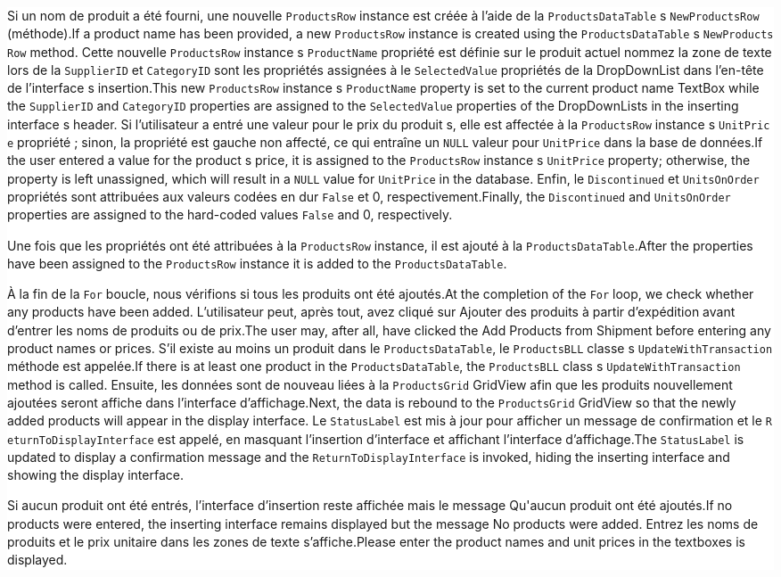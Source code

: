 <span data-ttu-id="202f2-288">Si un nom de produit a été fourni, une nouvelle `ProductsRow` instance est créée à l’aide de la `ProductsDataTable` s `NewProductsRow` (méthode).</span><span class="sxs-lookup"><span data-stu-id="202f2-288">If a product name has been provided, a new `ProductsRow` instance is created using the `ProductsDataTable` s `NewProductsRow` method.</span></span> <span data-ttu-id="202f2-289">Cette nouvelle `ProductsRow` instance s `ProductName` propriété est définie sur le produit actuel nommez la zone de texte lors de la `SupplierID` et `CategoryID` sont les propriétés assignées à le `SelectedValue` propriétés de la DropDownList dans l’en-tête de l’interface s insertion.</span><span class="sxs-lookup"><span data-stu-id="202f2-289">This new `ProductsRow` instance s `ProductName` property is set to the current product name TextBox while the `SupplierID` and `CategoryID` properties are assigned to the `SelectedValue` properties of the DropDownLists in the inserting interface s header.</span></span> <span data-ttu-id="202f2-290">Si l’utilisateur a entré une valeur pour le prix du produit s, elle est affectée à la `ProductsRow` instance s `UnitPrice` propriété ; sinon, la propriété est gauche non affecté, ce qui entraîne un `NULL` valeur pour `UnitPrice` dans la base de données.</span><span class="sxs-lookup"><span data-stu-id="202f2-290">If the user entered a value for the product s price, it is assigned to the `ProductsRow` instance s `UnitPrice` property; otherwise, the property is left unassigned, which will result in a `NULL` value for `UnitPrice` in the database.</span></span> <span data-ttu-id="202f2-291">Enfin, le `Discontinued` et `UnitsOnOrder` propriétés sont attribuées aux valeurs codées en dur `False` et 0, respectivement.</span><span class="sxs-lookup"><span data-stu-id="202f2-291">Finally, the `Discontinued` and `UnitsOnOrder` properties are assigned to the hard-coded values `False` and 0, respectively.</span></span>

<span data-ttu-id="202f2-292">Une fois que les propriétés ont été attribuées à la `ProductsRow` instance, il est ajouté à la `ProductsDataTable`.</span><span class="sxs-lookup"><span data-stu-id="202f2-292">After the properties have been assigned to the `ProductsRow` instance it is added to the `ProductsDataTable`.</span></span>

<span data-ttu-id="202f2-293">À la fin de la `For` boucle, nous vérifions si tous les produits ont été ajoutés.</span><span class="sxs-lookup"><span data-stu-id="202f2-293">At the completion of the `For` loop, we check whether any products have been added.</span></span> <span data-ttu-id="202f2-294">L’utilisateur peut, après tout, avez cliqué sur Ajouter des produits à partir d’expédition avant d’entrer les noms de produits ou de prix.</span><span class="sxs-lookup"><span data-stu-id="202f2-294">The user may, after all, have clicked the Add Products from Shipment before entering any product names or prices.</span></span> <span data-ttu-id="202f2-295">S’il existe au moins un produit dans le `ProductsDataTable`, le `ProductsBLL` classe s `UpdateWithTransaction` méthode est appelée.</span><span class="sxs-lookup"><span data-stu-id="202f2-295">If there is at least one product in the `ProductsDataTable`, the `ProductsBLL` class s `UpdateWithTransaction` method is called.</span></span> <span data-ttu-id="202f2-296">Ensuite, les données sont de nouveau liées à la `ProductsGrid` GridView afin que les produits nouvellement ajoutées seront affiche dans l’interface d’affichage.</span><span class="sxs-lookup"><span data-stu-id="202f2-296">Next, the data is rebound to the `ProductsGrid` GridView so that the newly added products will appear in the display interface.</span></span> <span data-ttu-id="202f2-297">Le `StatusLabel` est mis à jour pour afficher un message de confirmation et le `ReturnToDisplayInterface` est appelé, en masquant l’insertion d’interface et affichant l’interface d’affichage.</span><span class="sxs-lookup"><span data-stu-id="202f2-297">The `StatusLabel` is updated to display a confirmation message and the `ReturnToDisplayInterface` is invoked, hiding the inserting interface and showing the display interface.</span></span>

<span data-ttu-id="202f2-298">Si aucun produit ont été entrés, l’interface d’insertion reste affichée mais le message Qu'aucun produit ont été ajoutés.</span><span class="sxs-lookup"><span data-stu-id="202f2-298">If no products were entered, the inserting interface remains displayed but the message No products were added.</span></span> <span data-ttu-id="202f2-299">Entrez les noms de produits et le prix unitaire dans les zones de texte s’affiche.</span><span class="sxs-lookup"><span data-stu-id="202f2-299">Please enter the product names and unit prices in the textboxes is displayed.</span></span>
